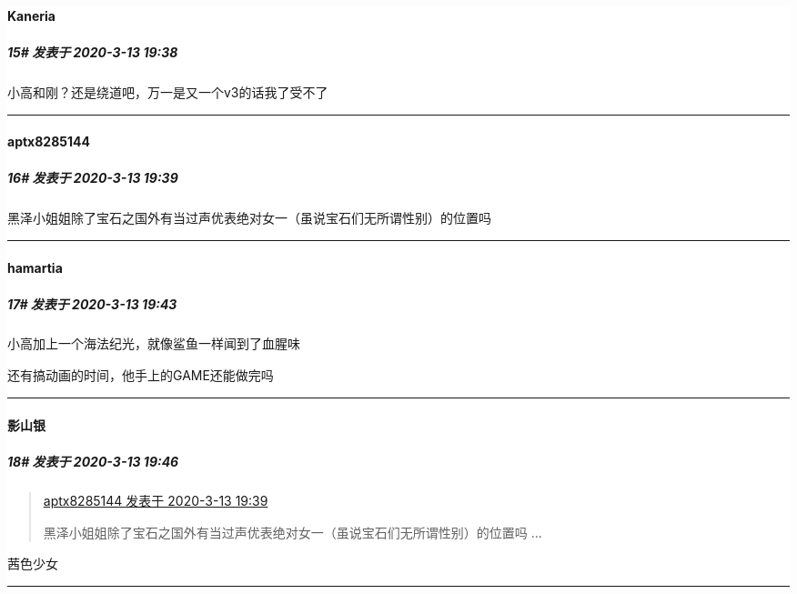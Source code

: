 ####  Kaneria  
##### 15#       发表于 2020-3-13 19:38




小高和刚？还是绕道吧，万一是又一个v3的话我了受不了







*****

####  aptx8285144  
##### 16#       发表于 2020-3-13 19:39




黑泽小姐姐除了宝石之国外有当过声优表绝对女一（虽说宝石们无所谓性别）的位置吗







*****

####  hamartia  
##### 17#       发表于 2020-3-13 19:43




小高加上一个海法纪光，就像鲨鱼一样闻到了血腥味


还有搞动画的时间，他手上的GAME还能做完吗







*****

####  影山银  
##### 18#       发表于 2020-3-13 19:46



<blockquote><a href="httphttps://bbs.saraba1st.com/2b/forum.php?mod=redirect&amp;goto=findpost&amp;pid=46723653&amp;ptid=1918653" target="_blank">aptx8285144 发表于 2020-3-13 19:39</a>

黑泽小姐姐除了宝石之国外有当过声优表绝对女一（虽说宝石们无所谓性别）的位置吗 ...</blockquote>
茜色少女







*****
